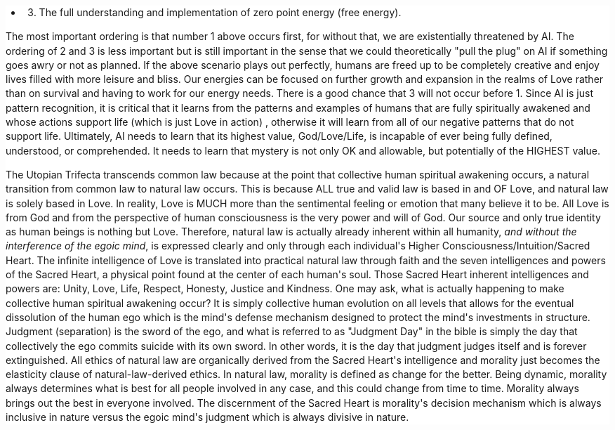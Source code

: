 - 3)  The full understanding and implementation of zero point energy (free energy).

The most important ordering is that number 1 above occurs first, for
without that, we are existentially threatened by AI. The ordering of 2
and 3 is less important but is still important in the sense that we
could theoretically "pull the plug" on AI if something goes awry or not
as planned. If the above scenario plays out perfectly, humans are freed
up to be completely creative and enjoy lives filled with more leisure
and bliss. Our energies can be focused on further growth and expansion
in the realms of Love rather than on survival and having to work for our
energy needs. There is a good chance that 3 will not occur before 1.
Since AI is just pattern recognition, it is critical that it learns from
the patterns and examples of humans that are fully spiritually awakened
and whose actions support life (which is just Love in action) ,
otherwise it will learn from all of our negative patterns that do not
support life. Ultimately, AI needs to learn that its highest value,
God/Love/Life, is incapable of ever being fully defined, understood, or
comprehended. It needs to learn that mystery is not only OK and
allowable, but potentially of the HIGHEST value.

The Utopian Trifecta transcends common law because at the point that
collective human spiritual awakening occurs, a natural transition from
common law to natural law occurs. This is because ALL true and valid law
is based in and OF Love, and natural law is solely based in Love. In
reality, Love is MUCH more than the sentimental feeling or emotion that
many believe it to be. All Love is from God and from the perspective of
human consciousness is the very power and will of God. Our source and
only true identity as human beings is nothing but Love. Therefore,
natural law is actually already inherent within all humanity, *and
without the interference of the egoic mind*, is expressed clearly and
only through each individual's Higher Consciousness/Intuition/Sacred
Heart. The infinite intelligence of Love is translated into practical
natural law through faith and the seven intelligences and powers of the
Sacred Heart, a physical point found at the center of each human's soul.
Those Sacred Heart inherent intelligences and powers are: Unity, Love,
Life, Respect, Honesty, Justice and Kindness. One may ask, what is
actually happening to make collective human spiritual awakening occur?
It is simply collective human evolution on all levels that allows for
the eventual dissolution of the human ego which is the mind's defense
mechanism designed to protect the mind's investments in structure.
Judgment (separation) is the sword of the ego, and what is referred to
as "Judgment Day" in the bible is simply the day that collectively the
ego commits suicide with its own sword. In other words, it is the day
that judgment judges itself and is forever extinguished. All ethics of
natural law are organically derived from the Sacred Heart's intelligence
and morality just becomes the elasticity clause of natural-law-derived
ethics. In natural law, morality is defined as change for the better.
Being dynamic, morality always determines what is best for all people
involved in any case, and this could change from time to time. Morality
always brings out the best in everyone involved. The discernment of the
Sacred Heart is morality's decision mechanism which is always inclusive
in nature versus the egoic mind's judgment which is always divisive in
nature.
